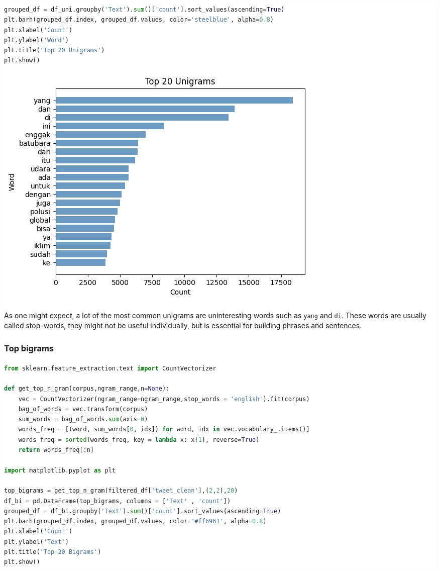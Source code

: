 ```python
grouped_df = df_uni.groupby('Text').sum()['count'].sort_values(ascending=True)
plt.barh(grouped_df.index, grouped_df.values, color='steelblue', alpha=0.8)
plt.xlabel('Count')
plt.ylabel('Word')
plt.title('Top 20 Unigrams')
plt.show()
```

![tweet-unigrams.png](asset/tweet-unigrams.png)

As one might expect, a lot of the most common unigrams are uninteresting words such as `yang` and `di`. These words are usually called stop-words, they might not be useful individually, but is essential for building phrases and sentences.

### Top bigrams

```python
from sklearn.feature_extraction.text import CountVectorizer

def get_top_n_gram(corpus,ngram_range,n=None):
    vec = CountVectorizer(ngram_range=ngram_range,stop_words = 'english').fit(corpus)
    bag_of_words = vec.transform(corpus)
    sum_words = bag_of_words.sum(axis=0) 
    words_freq = [(word, sum_words[0, idx]) for word, idx in vec.vocabulary_.items()]
    words_freq = sorted(words_freq, key = lambda x: x[1], reverse=True)
    return words_freq[:n]

import matplotlib.pyplot as plt

top_bigrams = get_top_n_gram(filtered_df['tweet_clean'],(2,2),20)
df_bi = pd.DataFrame(top_bigrams, columns = ['Text' , 'count'])
grouped_df = df_bi.groupby('Text').sum()['count'].sort_values(ascending=True)
plt.barh(grouped_df.index, grouped_df.values, color='#ff6961', alpha=0.8)
plt.xlabel('Count')
plt.ylabel('Text')
plt.title('Top 20 Bigrams')
plt.show()
```
